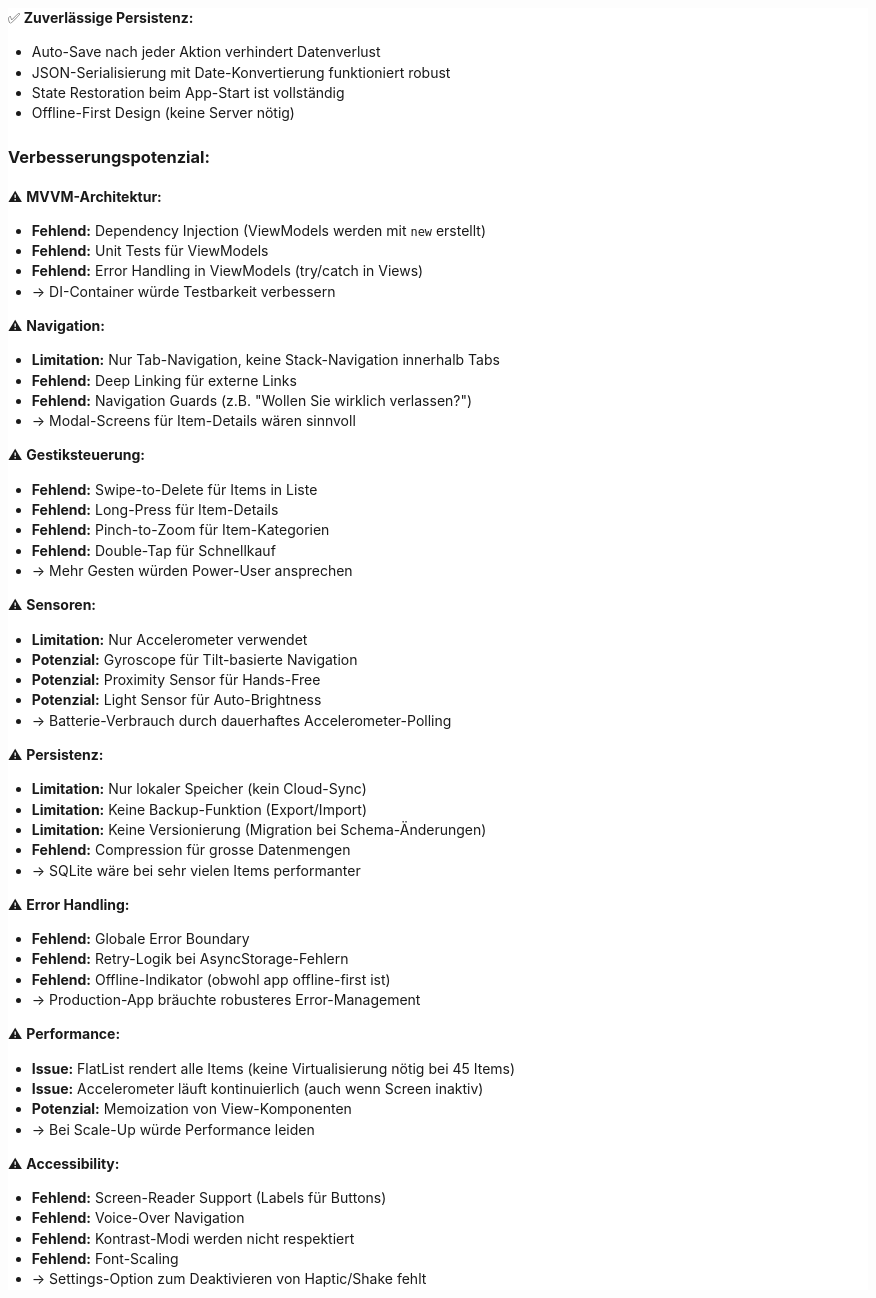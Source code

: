 ✅ **Zuverlässige Persistenz:**
- Auto-Save nach jeder Aktion verhindert Datenverlust
- JSON-Serialisierung mit Date-Konvertierung funktioniert robust
- State Restoration beim App-Start ist vollständig
- Offline-First Design (keine Server nötig)

### Verbesserungspotenzial:

⚠️ **MVVM-Architektur:**
- **Fehlend:** Dependency Injection (ViewModels werden mit `new` erstellt)
- **Fehlend:** Unit Tests für ViewModels
- **Fehlend:** Error Handling in ViewModels (try/catch in Views)
- → DI-Container würde Testbarkeit verbessern

⚠️ **Navigation:**
- **Limitation:** Nur Tab-Navigation, keine Stack-Navigation innerhalb Tabs
- **Fehlend:** Deep Linking für externe Links
- **Fehlend:** Navigation Guards (z.B. "Wollen Sie wirklich verlassen?")
- → Modal-Screens für Item-Details wären sinnvoll

⚠️ **Gestiksteuerung:**
- **Fehlend:** Swipe-to-Delete für Items in Liste
- **Fehlend:** Long-Press für Item-Details
- **Fehlend:** Pinch-to-Zoom für Item-Kategorien
- **Fehlend:** Double-Tap für Schnellkauf
- → Mehr Gesten würden Power-User ansprechen

⚠️ **Sensoren:**
- **Limitation:** Nur Accelerometer verwendet
- **Potenzial:** Gyroscope für Tilt-basierte Navigation
- **Potenzial:** Proximity Sensor für Hands-Free
- **Potenzial:** Light Sensor für Auto-Brightness
- → Batterie-Verbrauch durch dauerhaftes Accelerometer-Polling

⚠️ **Persistenz:**
- **Limitation:** Nur lokaler Speicher (kein Cloud-Sync)
- **Limitation:** Keine Backup-Funktion (Export/Import)
- **Limitation:** Keine Versionierung (Migration bei Schema-Änderungen)
- **Fehlend:** Compression für grosse Datenmengen
- → SQLite wäre bei sehr vielen Items performanter

⚠️ **Error Handling:**
- **Fehlend:** Globale Error Boundary
- **Fehlend:** Retry-Logik bei AsyncStorage-Fehlern
- **Fehlend:** Offline-Indikator (obwohl app offline-first ist)
- → Production-App bräuchte robusteres Error-Management

⚠️ **Performance:**
- **Issue:** FlatList rendert alle Items (keine Virtualisierung nötig bei 45 Items)
- **Issue:** Accelerometer läuft kontinuierlich (auch wenn Screen inaktiv)
- **Potenzial:** Memoization von View-Komponenten
- → Bei Scale-Up würde Performance leiden

⚠️ **Accessibility:**
- **Fehlend:** Screen-Reader Support (Labels für Buttons)
- **Fehlend:** Voice-Over Navigation
- **Fehlend:** Kontrast-Modi werden nicht respektiert
- **Fehlend:** Font-Scaling
- → Settings-Option zum Deaktivieren von Haptic/Shake fehlt
